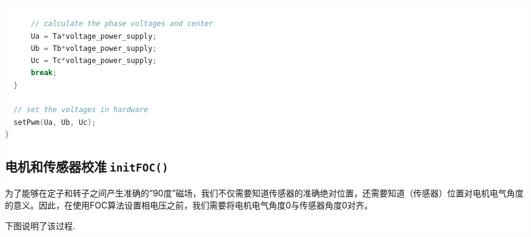 ```cpp

      // calculate the phase voltages and center
      Ua = Ta*voltage_power_supply;
      Ub = Tb*voltage_power_supply;
      Uc = Tc*voltage_power_supply;
      break;
  }
  
  // set the voltages in hardware
  setPwm(Ua, Ub, Uc);
}
```



## 电机和传感器校准 `initFOC()`

为了能够在定子和转子之间产生准确的“90度”磁场，我们不仅需要知道传感器的准确绝对位置，还需要知道（传感器）位置对电机电气角度的意义。因此，在使用FOC算法设置相电压之前，我们需要将电机电气角度0与传感器角度0对齐。

下图说明了该过程.
